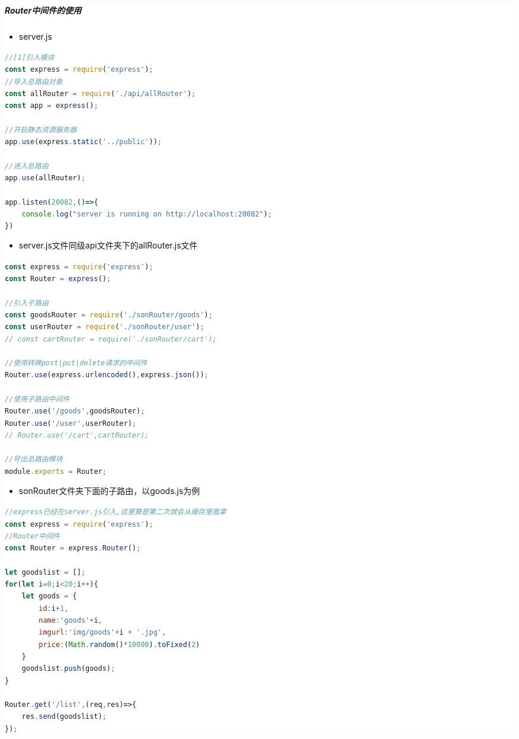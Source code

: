##### Router中间件的使用

+ server.js

```js
//[1]引入模块
const express = require('express');
//导入总路由对象
const allRouter = require('./api/allRouter');
const app = express();

//开启静态资源服务器
app.use(express.static('../public'));

//进入总路由
app.use(allRouter); 

app.listen(20082,()=>{
    console.log("server is running on http://localhost:20082");
})
```

+ server.js文件同级api文件夹下的allRouter.js文件

```js
const express = require('express');
const Router = express();

//引入子路由
const goodsRouter = require('./sonRouter/goods');
const userRouter = require('./sonRouter/user');
// const cartRouter = require('./sonRouter/cart');

//使用转换post|put|delete请求的中间件
Router.use(express.urlencoded(),express.json());

//使用子路由中间件
Router.use('/goods',goodsRouter);
Router.use('/user',userRouter);
// Router.use('/cart',cartRouter);

//导出总路由模块
module.exports = Router;
```

+ sonRouter文件夹下面的子路由，以goods.js为例

```js
//express已经在server.js引入,这里算是第二次就会从缓存里面拿
const express = require('express');
//Router中间件
const Router = express.Router();

let goodslist = [];
for(let i=0;i<20;i++){
    let goods = {
        id:i+1,
        name:'goods'+i,
        imgurl:'img/goods'+i + '.jpg',
        price:(Math.random()*10000).toFixed(2)
    }
    goodslist.push(goods);
}

Router.get('/list',(req,res)=>{
    res.send(goodslist);
});
```